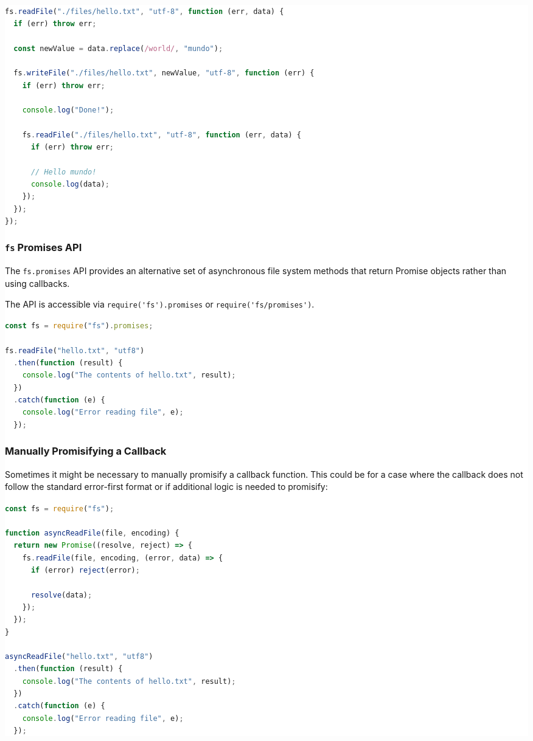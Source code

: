 ```js
fs.readFile("./files/hello.txt", "utf-8", function (err, data) {
  if (err) throw err;

  const newValue = data.replace(/world/, "mundo");

  fs.writeFile("./files/hello.txt", newValue, "utf-8", function (err) {
    if (err) throw err;

    console.log("Done!");

    fs.readFile("./files/hello.txt", "utf-8", function (err, data) {
      if (err) throw err;

      // Hello mundo!
      console.log(data);
    });
  });
});
```

### `fs` Promises API

The `fs.promises` API provides an alternative set of asynchronous file system methods that return Promise objects rather than using callbacks.

The API is accessible via `require('fs').promises` or `require('fs/promises')`.

```js
const fs = require("fs").promises;

fs.readFile("hello.txt", "utf8")
  .then(function (result) {
    console.log("The contents of hello.txt", result);
  })
  .catch(function (e) {
    console.log("Error reading file", e);
  });
```

### Manually Promisifying a Callback

Sometimes it might be necessary to manually promisify a callback function. This could be for a case where the callback does not follow the standard error-first format or if additional logic is needed to promisify:

```js
const fs = require("fs");

function asyncReadFile(file, encoding) {
  return new Promise((resolve, reject) => {
    fs.readFile(file, encoding, (error, data) => {
      if (error) reject(error);

      resolve(data);
    });
  });
}

asyncReadFile("hello.txt", "utf8")
  .then(function (result) {
    console.log("The contents of hello.txt", result);
  })
  .catch(function (e) {
    console.log("Error reading file", e);
  });
```